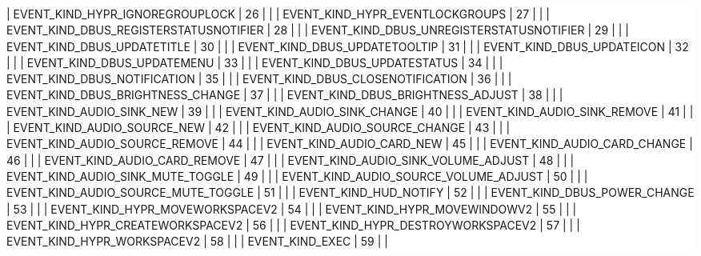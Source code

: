 | EVENT_KIND_HYPR_IGNOREGROUPLOCK | 26 |  |
| EVENT_KIND_HYPR_EVENTLOCKGROUPS | 27 |  |
| EVENT_KIND_DBUS_REGISTERSTATUSNOTIFIER | 28 |  |
| EVENT_KIND_DBUS_UNREGISTERSTATUSNOTIFIER | 29 |  |
| EVENT_KIND_DBUS_UPDATETITLE | 30 |  |
| EVENT_KIND_DBUS_UPDATETOOLTIP | 31 |  |
| EVENT_KIND_DBUS_UPDATEICON | 32 |  |
| EVENT_KIND_DBUS_UPDATEMENU | 33 |  |
| EVENT_KIND_DBUS_UPDATESTATUS | 34 |  |
| EVENT_KIND_DBUS_NOTIFICATION | 35 |  |
| EVENT_KIND_DBUS_CLOSENOTIFICATION | 36 |  |
| EVENT_KIND_DBUS_BRIGHTNESS_CHANGE | 37 |  |
| EVENT_KIND_DBUS_BRIGHTNESS_ADJUST | 38 |  |
| EVENT_KIND_AUDIO_SINK_NEW | 39 |  |
| EVENT_KIND_AUDIO_SINK_CHANGE | 40 |  |
| EVENT_KIND_AUDIO_SINK_REMOVE | 41 |  |
| EVENT_KIND_AUDIO_SOURCE_NEW | 42 |  |
| EVENT_KIND_AUDIO_SOURCE_CHANGE | 43 |  |
| EVENT_KIND_AUDIO_SOURCE_REMOVE | 44 |  |
| EVENT_KIND_AUDIO_CARD_NEW | 45 |  |
| EVENT_KIND_AUDIO_CARD_CHANGE | 46 |  |
| EVENT_KIND_AUDIO_CARD_REMOVE | 47 |  |
| EVENT_KIND_AUDIO_SINK_VOLUME_ADJUST | 48 |  |
| EVENT_KIND_AUDIO_SINK_MUTE_TOGGLE | 49 |  |
| EVENT_KIND_AUDIO_SOURCE_VOLUME_ADJUST | 50 |  |
| EVENT_KIND_AUDIO_SOURCE_MUTE_TOGGLE | 51 |  |
| EVENT_KIND_HUD_NOTIFY | 52 |  |
| EVENT_KIND_DBUS_POWER_CHANGE | 53 |  |
| EVENT_KIND_HYPR_MOVEWORKSPACEV2 | 54 |  |
| EVENT_KIND_HYPR_MOVEWINDOWV2 | 55 |  |
| EVENT_KIND_HYPR_CREATEWORKSPACEV2 | 56 |  |
| EVENT_KIND_HYPR_DESTROYWORKSPACEV2 | 57 |  |
| EVENT_KIND_HYPR_WORKSPACEV2 | 58 |  |
| EVENT_KIND_EXEC | 59 |  |
